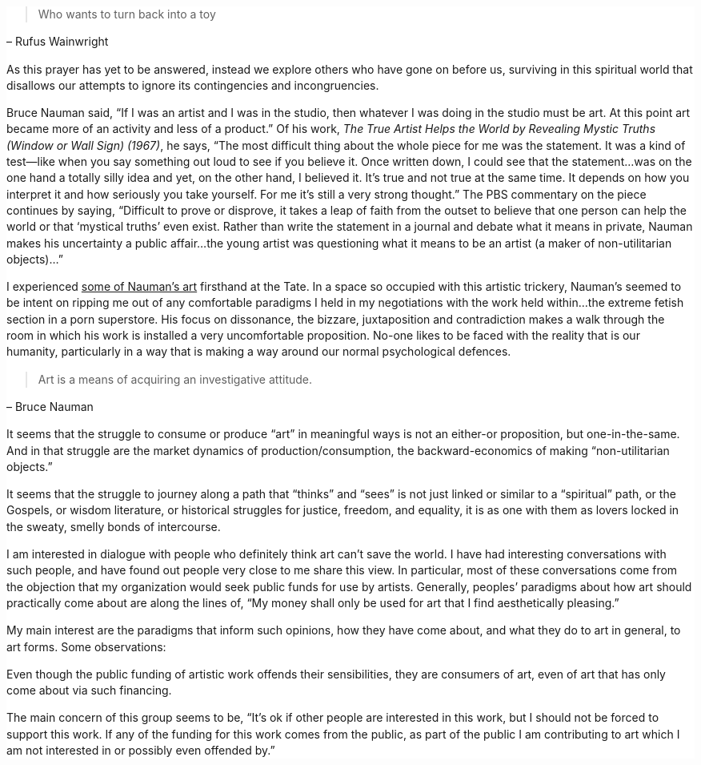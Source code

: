 > Who wants to turn back into a toy

– Rufus Wainwright

As this prayer has yet to be answered, instead we explore others who have gone on before us, surviving in this spiritual world that disallows our attempts to ignore its contingencies and incongruencies.

Bruce Nauman said, “If I was an artist and I was in the studio, then whatever I was doing in the studio must be art. At this point art became more of an activity and less of a product.” Of his work, _The True Artist Helps the World by Revealing Mystic Truths (Window or Wall Sign) (1967)_, he says, “The most difficult thing about the whole piece for me was the statement. It was a kind of test—like when you say something out loud to see if you believe it. Once written down, I could see that the statement…was on the one hand a totally silly idea and yet, on the other hand, I believed it. It’s true and not true at the same time. It depends on how you interpret it and how seriously you take yourself. For me it’s still a very strong thought.” The PBS commentary on the piece continues by saying, “Difficult to prove or disprove, it takes a leap of faith from the outset to believe that one person can help the world or that ‘mystical truths’ even exist. Rather than write the statement in a journal and debate what it means in private, Nauman makes his uncertainty a public affair…the young artist was questioning what it means to be an artist (a maker of non-utilitarian objects)…”

I experienced [some of Nauman’s art](https://mcachicago.org/collection/items/bruce-nauman/2172-run-from-fear-fun-from-rear) firsthand at the Tate. In a space so occupied with this artistic trickery, Nauman’s seemed to be intent on ripping me out of any comfortable paradigms I held in my negotiations with the work held within…the extreme fetish section in a porn superstore. His focus on dissonance, the bizzare, juxtaposition and contradiction makes a walk through the room in which his work is installed a very uncomfortable proposition. No-one likes to be faced with the reality that is our humanity, particularly in a way that is making a way around our normal psychological defences.

> Art is a means of acquiring an investigative attitude.

– Bruce Nauman

It seems that the struggle to consume or produce “art” in meaningful ways is not an either-or proposition, but one-in-the-same. And in that struggle are the market dynamics of production/consumption, the backward-economics of making “non-utilitarian objects.”

It seems that the struggle to journey along a path that “thinks” and “sees” is not just linked or similar to a “spiritual” path, or the Gospels, or wisdom literature, or historical struggles for justice, freedom, and equality, it is as one with them as lovers locked in the sweaty, smelly bonds of intercourse.

I am interested in dialogue with people who definitely think art can’t save the world. I have had interesting conversations with such people, and have found out people very close to me share this view. In particular, most of these conversations come from the objection that my organization would seek public funds for use by artists. Generally, peoples’ paradigms about how art should practically come about are along the lines of, “My money shall only be used for art that I find aesthetically pleasing.”

My main interest are the paradigms that inform such opinions, how they have come about, and what they do to art in general, to art forms. Some observations:

Even though the public funding of artistic work offends their sensibilities, they are consumers of art, even of art that has only come about via such financing.

The main concern of this group seems to be, “It’s ok if other people are interested in this work, but I should not be forced to support this work. If any of the funding for this work comes from the public, as part of the public I am contributing to art which I am not interested in or possibly even offended by.”
